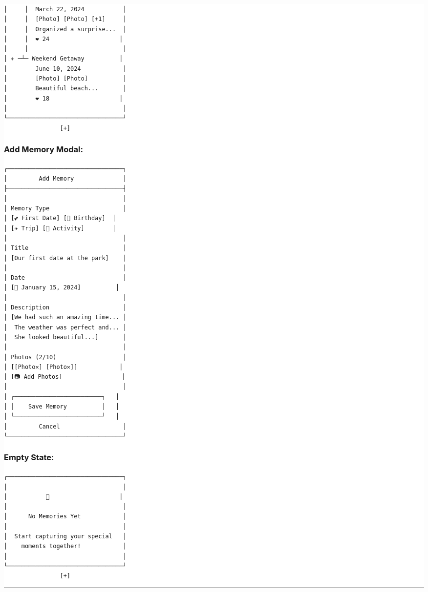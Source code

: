 ```
│     │  March 22, 2024           │
│     │  [Photo] [Photo] [+1]     │
│     │  Organized a surprise...  │
│     │  ❤️ 24                    │
│     │                           │
│ ✈️ ─┴─ Weekend Getaway          │
│        June 10, 2024            │
│        [Photo] [Photo]          │
│        Beautiful beach...       │
│        ❤️ 18                    │
│                                 │
└─────────────────────────────────┘
                [+]
```

### **Add Memory Modal:**
```
┌─────────────────────────────────┐
│         Add Memory              │
├─────────────────────────────────┤
│                                 │
│ Memory Type                     │
│ [💕 First Date] [🎂 Birthday]  │
│ [✈️ Trip] [🎨 Activity]        │
│                                 │
│ Title                           │
│ [Our first date at the park]    │
│                                 │
│ Date                            │
│ [📅 January 15, 2024]          │
│                                 │
│ Description                     │
│ [We had such an amazing time... │
│  The weather was perfect and... │
│  She looked beautiful...]       │
│                                 │
│ Photos (2/10)                   │
│ [[Photo✕] [Photo✕]]            │
│ [📷 Add Photos]                 │
│                                 │
│ ┌─────────────────────────┐   │
│ │    Save Memory          │   │
│ └─────────────────────────┘   │
│         Cancel                  │
└─────────────────────────────────┘
```

### **Empty State:**
```
┌─────────────────────────────────┐
│                                 │
│           📸                    │
│                                 │
│      No Memories Yet            │
│                                 │
│  Start capturing your special   │
│    moments together!            │
│                                 │
└─────────────────────────────────┘
                [+]
```

---